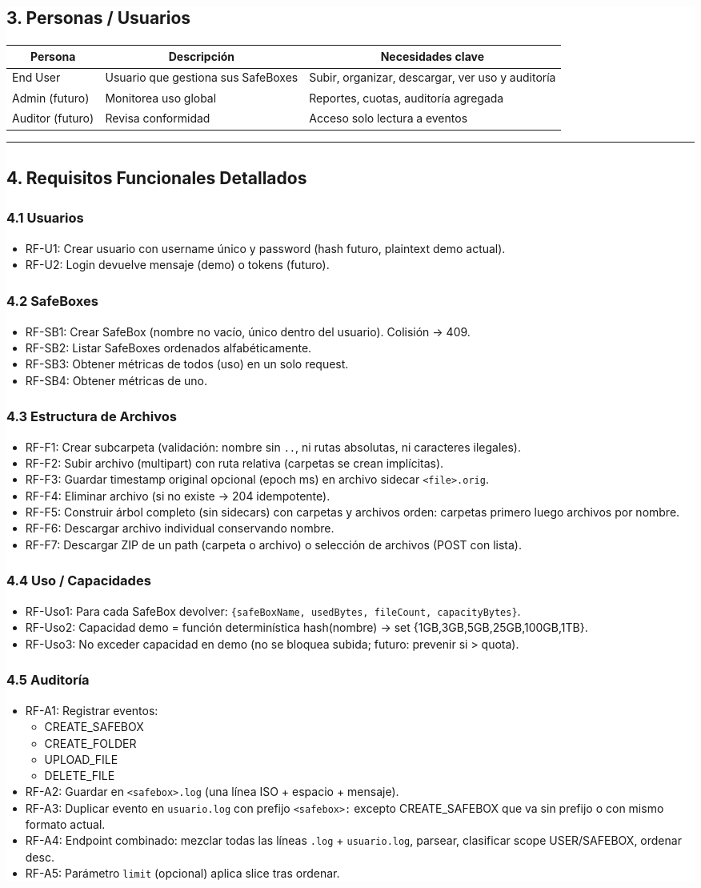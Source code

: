 ## 3. Personas / Usuarios
| Persona | Descripción | Necesidades clave |
|---------|-------------|-------------------|
| End User | Usuario que gestiona sus SafeBoxes | Subir, organizar, descargar, ver uso y auditoría |
| Admin (futuro) | Monitorea uso global | Reportes, cuotas, auditoría agregada |
| Auditor (futuro) | Revisa conformidad | Acceso solo lectura a eventos |

---
## 4. Requisitos Funcionales Detallados
### 4.1 Usuarios
- RF-U1: Crear usuario con username único y password (hash futuro, plaintext demo actual).
- RF-U2: Login devuelve mensaje (demo) o tokens (futuro).

### 4.2 SafeBoxes
- RF-SB1: Crear SafeBox (nombre no vacío, único dentro del usuario). Colisión -> 409.
- RF-SB2: Listar SafeBoxes ordenados alfabéticamente.
- RF-SB3: Obtener métricas de todos (uso) en un solo request.
- RF-SB4: Obtener métricas de uno.

### 4.3 Estructura de Archivos
- RF-F1: Crear subcarpeta (validación: nombre sin `..`, ni rutas absolutas, ni caracteres ilegales). 
- RF-F2: Subir archivo (multipart) con ruta relativa (carpetas se crean implícitas).
- RF-F3: Guardar timestamp original opcional (epoch ms) en archivo sidecar `<file>.orig`.
- RF-F4: Eliminar archivo (si no existe -> 204 idempotente).
- RF-F5: Construir árbol completo (sin sidecars) con carpetas y archivos orden: carpetas primero luego archivos por nombre.
- RF-F6: Descargar archivo individual conservando nombre.
- RF-F7: Descargar ZIP de un path (carpeta o archivo) o selección de archivos (POST con lista).

### 4.4 Uso / Capacidades
- RF-Uso1: Para cada SafeBox devolver: `{safeBoxName, usedBytes, fileCount, capacityBytes}`.
- RF-Uso2: Capacidad demo = función determinística hash(nombre) -> set {1GB,3GB,5GB,25GB,100GB,1TB}.
- RF-Uso3: No exceder capacidad en demo (no se bloquea subida; futuro: prevenir si > quota).

### 4.5 Auditoría
- RF-A1: Registrar eventos:
  - CREATE_SAFEBOX
  - CREATE_FOLDER <folder>
  - UPLOAD_FILE <relativePath>
  - DELETE_FILE <relativePath>
- RF-A2: Guardar en `<safebox>.log` (una línea ISO + espacio + mensaje).
- RF-A3: Duplicar evento en `usuario.log` con prefijo `<safebox>:` excepto CREATE_SAFEBOX que va sin prefijo o con mismo formato actual.
- RF-A4: Endpoint combinado: mezclar todas las líneas `.log` + `usuario.log`, parsear, clasificar scope USER/SAFEBOX, ordenar desc.
- RF-A5: Parámetro `limit` (opcional) aplica slice tras ordenar.
